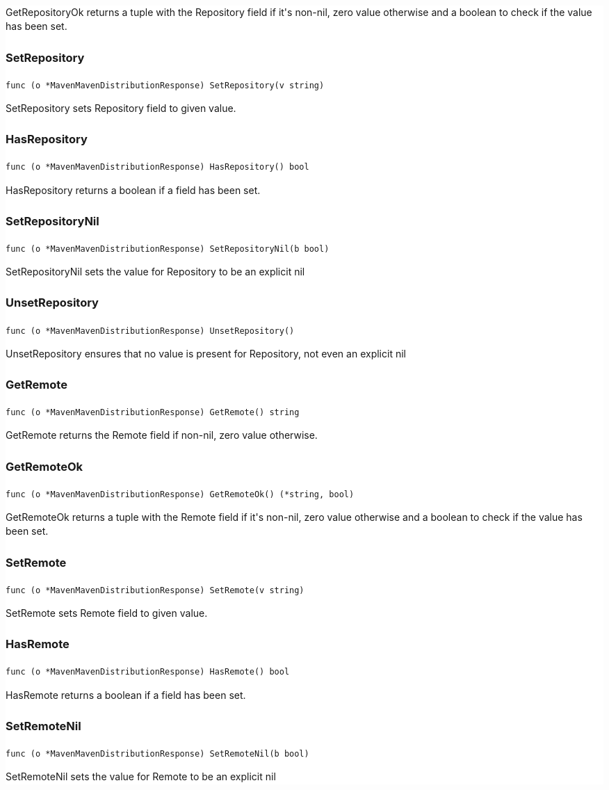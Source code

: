 GetRepositoryOk returns a tuple with the Repository field if it's non-nil, zero value otherwise
and a boolean to check if the value has been set.

### SetRepository

`func (o *MavenMavenDistributionResponse) SetRepository(v string)`

SetRepository sets Repository field to given value.

### HasRepository

`func (o *MavenMavenDistributionResponse) HasRepository() bool`

HasRepository returns a boolean if a field has been set.

### SetRepositoryNil

`func (o *MavenMavenDistributionResponse) SetRepositoryNil(b bool)`

 SetRepositoryNil sets the value for Repository to be an explicit nil

### UnsetRepository
`func (o *MavenMavenDistributionResponse) UnsetRepository()`

UnsetRepository ensures that no value is present for Repository, not even an explicit nil
### GetRemote

`func (o *MavenMavenDistributionResponse) GetRemote() string`

GetRemote returns the Remote field if non-nil, zero value otherwise.

### GetRemoteOk

`func (o *MavenMavenDistributionResponse) GetRemoteOk() (*string, bool)`

GetRemoteOk returns a tuple with the Remote field if it's non-nil, zero value otherwise
and a boolean to check if the value has been set.

### SetRemote

`func (o *MavenMavenDistributionResponse) SetRemote(v string)`

SetRemote sets Remote field to given value.

### HasRemote

`func (o *MavenMavenDistributionResponse) HasRemote() bool`

HasRemote returns a boolean if a field has been set.

### SetRemoteNil

`func (o *MavenMavenDistributionResponse) SetRemoteNil(b bool)`

 SetRemoteNil sets the value for Remote to be an explicit nil
